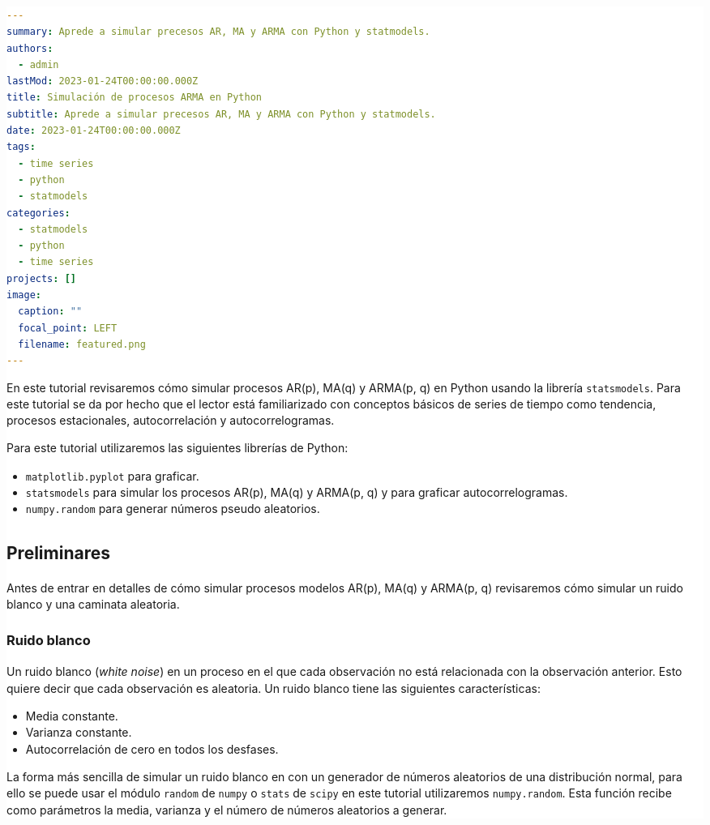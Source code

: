 ```yaml
---
summary: Aprede a simular precesos AR, MA y ARMA con Python y statmodels.
authors:
  - admin
lastMod: 2023-01-24T00:00:00.000Z
title: Simulación de procesos ARMA en Python
subtitle: Aprede a simular precesos AR, MA y ARMA con Python y statmodels.
date: 2023-01-24T00:00:00.000Z
tags:
  - time series
  - python
  - statmodels
categories:
  - statmodels
  - python
  - time series
projects: []
image:
  caption: ""
  focal_point: LEFT
  filename: featured.png
---
```

En este tutorial revisaremos cómo simular procesos AR(p), MA(q) y ARMA(p, q) en Python usando la librería `statsmodels`. Para este tutorial se da por hecho que el lector está familiarizado con conceptos básicos de series de tiempo como tendencia, procesos estacionales, autocorrelación y autocorrelogramas.

Para este tutorial utilizaremos las siguientes librerías de Python:
- `matplotlib.pyplot` para graficar.
- `statsmodels` para simular los procesos AR(p), MA(q) y ARMA(p, q) y para graficar autocorrelogramas.
- `numpy.random` para generar números pseudo aleatorios.

## Preliminares

Antes de entrar en detalles de cómo simular procesos modelos AR(p), MA(q) y ARMA(p, q) revisaremos cómo simular un ruido blanco y una caminata aleatoria.

### Ruido blanco

Un ruido blanco (_white noise_) en un proceso en el que cada observación no está relacionada con la observación anterior. Esto quiere decir que cada observación es aleatoria. Un ruido blanco tiene las siguientes características:
- Media constante.
- Varianza constante.
- Autocorrelación de cero en todos los desfases.

La forma más sencilla de simular un ruido blanco en con un generador de números aleatorios de una distribución normal, para ello se puede usar el módulo `random` de `numpy` o `stats` de `scipy` en este tutorial utilizaremos `numpy.random`. Esta función recibe como parámetros la media, varianza y el número de números aleatorios a generar.
